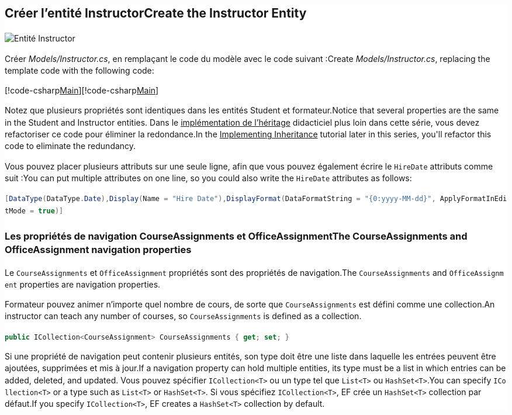 ## <a name="create-the-instructor-entity"></a><span data-ttu-id="fdecc-198">Créer l’entité Instructor</span><span class="sxs-lookup"><span data-stu-id="fdecc-198">Create the Instructor Entity</span></span>

![Entité Instructor](complex-data-model/_static/instructor-entity.png)

<span data-ttu-id="fdecc-200">Créer *Models/Instructor.cs*, en remplaçant le code du modèle avec le code suivant :</span><span class="sxs-lookup"><span data-stu-id="fdecc-200">Create *Models/Instructor.cs*, replacing the template code with the following code:</span></span>

<span data-ttu-id="fdecc-201">[!code-csharp[Main](intro/samples/cu/Models/Instructor.cs?name=snippet_BeforeInheritance)]</span><span class="sxs-lookup"><span data-stu-id="fdecc-201">[!code-csharp[Main](intro/samples/cu/Models/Instructor.cs?name=snippet_BeforeInheritance)]</span></span>

<span data-ttu-id="fdecc-202">Notez que plusieurs propriétés sont identiques dans les entités Student et formateur.</span><span class="sxs-lookup"><span data-stu-id="fdecc-202">Notice that several properties are the same in the Student and Instructor entities.</span></span> <span data-ttu-id="fdecc-203">Dans le [implémentation de l’héritage](inheritance.md) didacticiel plus loin dans cette série, vous devez refactoriser ce code pour éliminer la redondance.</span><span class="sxs-lookup"><span data-stu-id="fdecc-203">In the [Implementing Inheritance](inheritance.md) tutorial later in this series, you'll refactor this code to eliminate the redundancy.</span></span>

<span data-ttu-id="fdecc-204">Vous pouvez placer plusieurs attributs sur une seule ligne, afin que vous pouvez également écrire le `HireDate` attributs comme suit :</span><span class="sxs-lookup"><span data-stu-id="fdecc-204">You can put multiple attributes on one line, so you could also write the `HireDate` attributes as follows:</span></span>

```csharp
[DataType(DataType.Date),Display(Name = "Hire Date"),DisplayFormat(DataFormatString = "{0:yyyy-MM-dd}", ApplyFormatInEditMode = true)]
```

### <a name="the-courseassignments-and-officeassignment-navigation-properties"></a><span data-ttu-id="fdecc-205">Les propriétés de navigation CourseAssignments et OfficeAssignment</span><span class="sxs-lookup"><span data-stu-id="fdecc-205">The CourseAssignments and OfficeAssignment navigation properties</span></span>

<span data-ttu-id="fdecc-206">Le `CourseAssignments` et `OfficeAssignment` propriétés sont des propriétés de navigation.</span><span class="sxs-lookup"><span data-stu-id="fdecc-206">The `CourseAssignments` and `OfficeAssignment` properties are navigation properties.</span></span>

<span data-ttu-id="fdecc-207">Formateur pouvez animer n’importe quel nombre de cours, de sorte que `CourseAssignments` est défini comme une collection.</span><span class="sxs-lookup"><span data-stu-id="fdecc-207">An instructor can teach any number of courses, so `CourseAssignments` is defined as a collection.</span></span>

```csharp
public ICollection<CourseAssignment> CourseAssignments { get; set; }
```

<span data-ttu-id="fdecc-208">Si une propriété de navigation peut contenir plusieurs entités, son type doit être une liste dans laquelle les entrées peuvent être ajoutées, supprimées et mis à jour.</span><span class="sxs-lookup"><span data-stu-id="fdecc-208">If a navigation property can hold multiple entities, its type must be a list in which entries can be added, deleted, and updated.</span></span>  <span data-ttu-id="fdecc-209">Vous pouvez spécifier `ICollection<T>` ou un type tel que `List<T>` ou `HashSet<T>`.</span><span class="sxs-lookup"><span data-stu-id="fdecc-209">You can specify `ICollection<T>` or a type such as `List<T>` or `HashSet<T>`.</span></span> <span data-ttu-id="fdecc-210">Si vous spécifiez `ICollection<T>`, EF crée un `HashSet<T>` collection par défaut.</span><span class="sxs-lookup"><span data-stu-id="fdecc-210">If you specify `ICollection<T>`, EF creates a `HashSet<T>` collection by default.</span></span>
